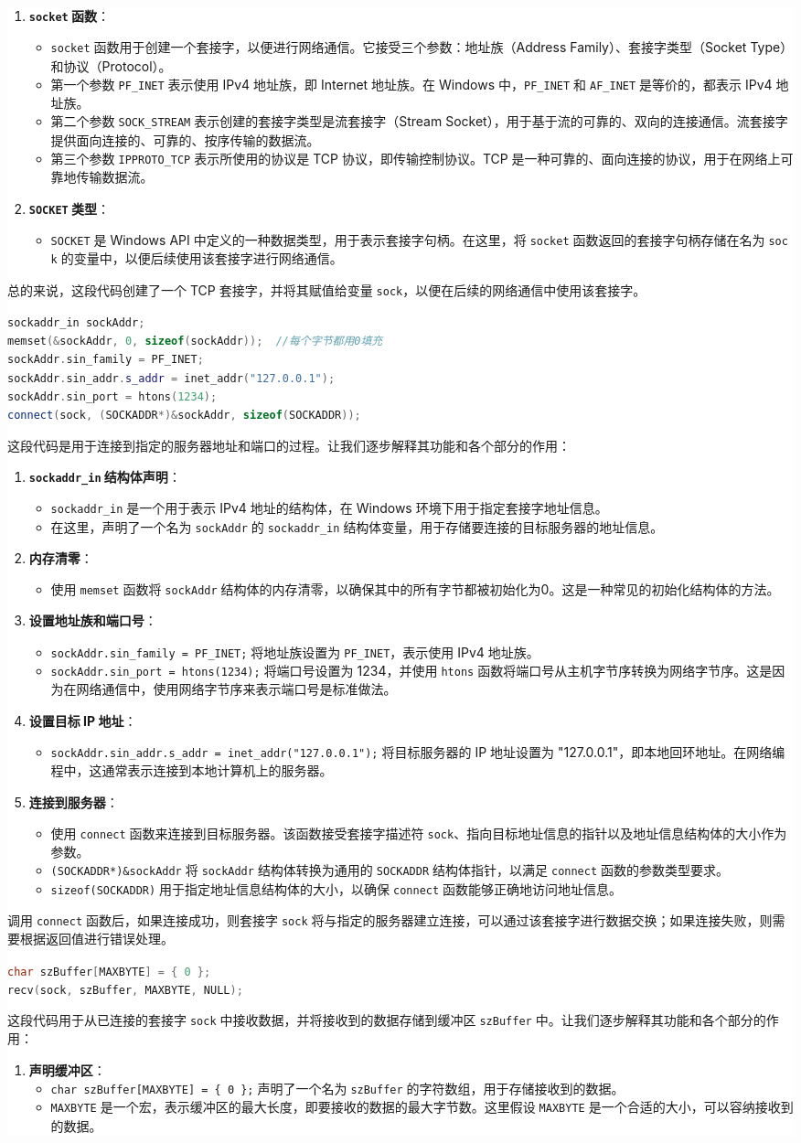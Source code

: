 1. **`socket` 函数**：
   - `socket` 函数用于创建一个套接字，以便进行网络通信。它接受三个参数：地址族（Address Family）、套接字类型（Socket Type）和协议（Protocol）。
   - 第一个参数 `PF_INET` 表示使用 IPv4 地址族，即 Internet 地址族。在 Windows 中，`PF_INET` 和 `AF_INET` 是等价的，都表示 IPv4 地址族。
   - 第二个参数 `SOCK_STREAM` 表示创建的套接字类型是流套接字（Stream Socket），用于基于流的可靠的、双向的连接通信。流套接字提供面向连接的、可靠的、按序传输的数据流。
   - 第三个参数 `IPPROTO_TCP` 表示所使用的协议是 TCP 协议，即传输控制协议。TCP 是一种可靠的、面向连接的协议，用于在网络上可靠地传输数据流。

2. **`SOCKET` 类型**：
   - `SOCKET` 是 Windows API 中定义的一种数据类型，用于表示套接字句柄。在这里，将 `socket` 函数返回的套接字句柄存储在名为 `sock` 的变量中，以便后续使用该套接字进行网络通信。

总的来说，这段代码创建了一个 TCP 套接字，并将其赋值给变量 `sock`，以便在后续的网络通信中使用该套接字。



```c++
sockaddr_in sockAddr;
memset(&sockAddr, 0, sizeof(sockAddr));  //每个字节都用0填充
sockAddr.sin_family = PF_INET;
sockAddr.sin_addr.s_addr = inet_addr("127.0.0.1");
sockAddr.sin_port = htons(1234);
connect(sock, (SOCKADDR*)&sockAddr, sizeof(SOCKADDR));
```

这段代码是用于连接到指定的服务器地址和端口的过程。让我们逐步解释其功能和各个部分的作用：

1. **`sockaddr_in` 结构体声明**：
   - `sockaddr_in` 是一个用于表示 IPv4 地址的结构体，在 Windows 环境下用于指定套接字地址信息。
   - 在这里，声明了一个名为 `sockAddr` 的 `sockaddr_in` 结构体变量，用于存储要连接的目标服务器的地址信息。

2. **内存清零**：
   - 使用 `memset` 函数将 `sockAddr` 结构体的内存清零，以确保其中的所有字节都被初始化为0。这是一种常见的初始化结构体的方法。

3. **设置地址族和端口号**：
   - `sockAddr.sin_family = PF_INET;` 将地址族设置为 `PF_INET`，表示使用 IPv4 地址族。
   - `sockAddr.sin_port = htons(1234);` 将端口号设置为 1234，并使用 `htons` 函数将端口号从主机字节序转换为网络字节序。这是因为在网络通信中，使用网络字节序来表示端口号是标准做法。

4. **设置目标 IP 地址**：
   - `sockAddr.sin_addr.s_addr = inet_addr("127.0.0.1");` 将目标服务器的 IP 地址设置为 "127.0.0.1"，即本地回环地址。在网络编程中，这通常表示连接到本地计算机上的服务器。

5. **连接到服务器**：
   - 使用 `connect` 函数来连接到目标服务器。该函数接受套接字描述符 `sock`、指向目标地址信息的指针以及地址信息结构体的大小作为参数。
   - `(SOCKADDR*)&sockAddr` 将 `sockAddr` 结构体转换为通用的 `SOCKADDR` 结构体指针，以满足 `connect` 函数的参数类型要求。
   - `sizeof(SOCKADDR)` 用于指定地址信息结构体的大小，以确保 `connect` 函数能够正确地访问地址信息。

调用 `connect` 函数后，如果连接成功，则套接字 `sock` 将与指定的服务器建立连接，可以通过该套接字进行数据交换；如果连接失败，则需要根据返回值进行错误处理。



```c++
char szBuffer[MAXBYTE] = { 0 };
recv(sock, szBuffer, MAXBYTE, NULL);
```

这段代码用于从已连接的套接字 `sock` 中接收数据，并将接收到的数据存储到缓冲区 `szBuffer` 中。让我们逐步解释其功能和各个部分的作用：

1. **声明缓冲区**：
   - `char szBuffer[MAXBYTE] = { 0 };` 声明了一个名为 `szBuffer` 的字符数组，用于存储接收到的数据。
   - `MAXBYTE` 是一个宏，表示缓冲区的最大长度，即要接收的数据的最大字节数。这里假设 `MAXBYTE` 是一个合适的大小，可以容纳接收到的数据。
